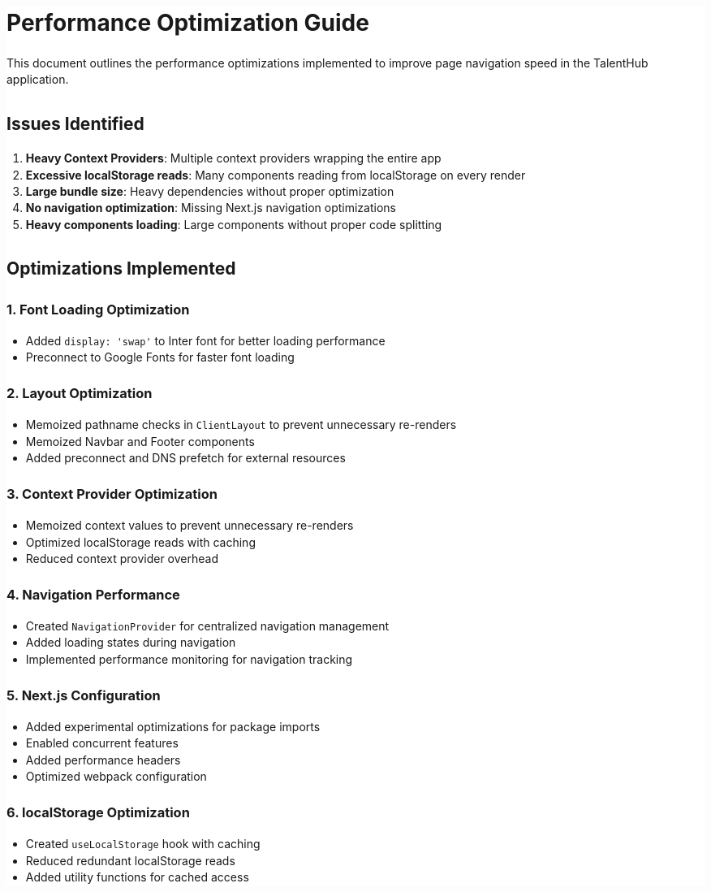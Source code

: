 # Performance Optimization Guide

This document outlines the performance optimizations implemented to improve page navigation speed in the TalentHub application.

## Issues Identified

1. **Heavy Context Providers**: Multiple context providers wrapping the entire app
2. **Excessive localStorage reads**: Many components reading from localStorage on every render
3. **Large bundle size**: Heavy dependencies without proper optimization
4. **No navigation optimization**: Missing Next.js navigation optimizations
5. **Heavy components loading**: Large components without proper code splitting

## Optimizations Implemented

### 1. Font Loading Optimization

- Added `display: 'swap'` to Inter font for better loading performance
- Preconnect to Google Fonts for faster font loading

### 2. Layout Optimization

- Memoized pathname checks in `ClientLayout` to prevent unnecessary re-renders
- Memoized Navbar and Footer components
- Added preconnect and DNS prefetch for external resources

### 3. Context Provider Optimization

- Memoized context values to prevent unnecessary re-renders
- Optimized localStorage reads with caching
- Reduced context provider overhead

### 4. Navigation Performance

- Created `NavigationProvider` for centralized navigation management
- Added loading states during navigation
- Implemented performance monitoring for navigation tracking

### 5. Next.js Configuration

- Added experimental optimizations for package imports
- Enabled concurrent features
- Added performance headers
- Optimized webpack configuration

### 6. localStorage Optimization

- Created `useLocalStorage` hook with caching
- Reduced redundant localStorage reads
- Added utility functions for cached access
